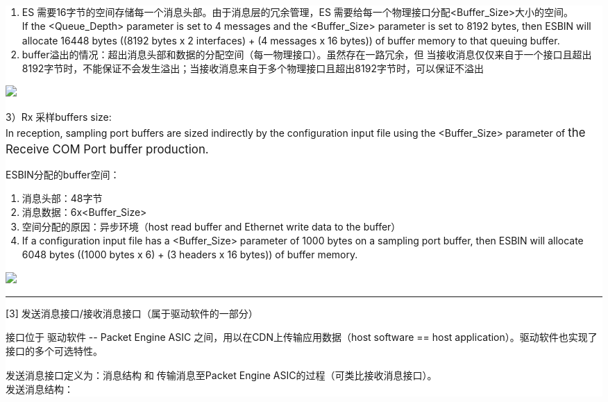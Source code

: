 1. ES 需要16字节的空间存储每一个消息头部。由于消息层的冗余管理，ES 需要给每一个物理接口分配<Buffer_Size>大小的空间。  
If the <Queue_Depth> parameter is set to 4 messages and the <Buffer_Size> parameter is set to 8192 bytes, then ESBIN will allocate 16448 bytes ((8192 bytes x 2 interfaces) + (4 messages x 16 bytes)) of buffer memory to that queuing buffer.  
2. buffer溢出的情况：超出消息头部和数据的分配空间（每一物理接口）。虽然存在一路冗余，但 当接收消息仅仅来自于一个接口且超出8192字节时，不能保证不会发生溢出；当接收消息来自于多个物理接口且超出8192字节时，可以保证不溢出  

<a href="" target="_blank"><img src="/home/jaousha/图片/com_port10.png"/></a>  

3）Rx 采样buffers size:  
In reception, sampling port buffers are sized indirectly by the configuration input file using the
<Buffer_Size> parameter of <big>the Receive COM Port buffer production.</big>    

ESBIN分配的buffer空间：  
1. 消息头部：48字节  
2. 消息数据：6x<Buffer_Size>  
3. 空间分配的原因：异步环境（host read buffer and Ethernet write data to the buffer）  
4. If a configuration input file has a <Buffer_Size> parameter of 1000 bytes on a sampling port buffer, then ESBIN will allocate 6048 bytes ((1000 bytes x 6) + (3 headers x 16 bytes)) of buffer memory.  

<a href="" target="_blank"><img src="/home/jaousha/图片/com_port11.png"/></a>  

---

[3] 发送消息接口/接收消息接口（属于驱动软件的一部分）  
   
接口位于 驱动软件 -- Packet Engine ASIC 之间，用以在CDN上传输应用数据（host software == host application）。驱动软件也实现了接口的多个可选特性。  
   
发送消息接口定义为：消息结构 和 传输消息至Packet Engine ASIC的过程（可类比接收消息接口）。  
发送消息结构：  
































 